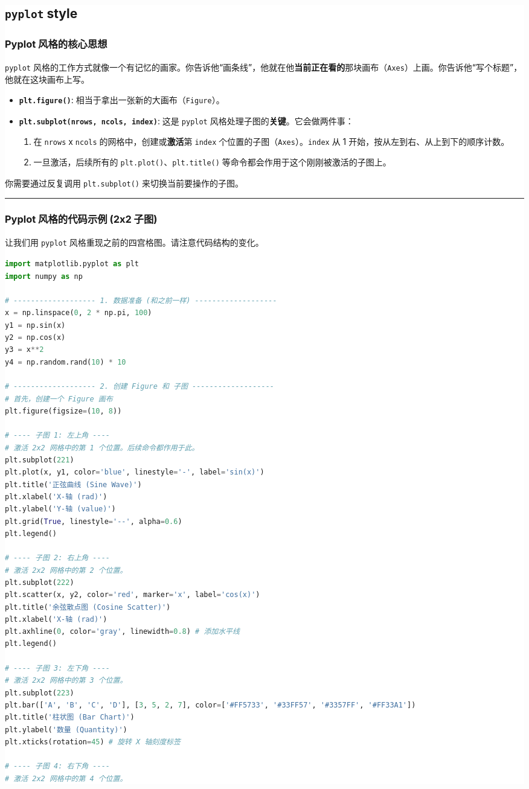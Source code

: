 ## `pyplot` style

### Pyplot 风格的核心思想

`pyplot` 风格的工作方式就像一个有记忆的画家。你告诉他“画条线”，他就在他**当前正在看的**那块画布（`Axes`）上画。你告诉他“写个标题”，他就在这块画布上写。

- **`plt.figure()`**: 相当于拿出一张新的大画布（`Figure`）。
    
- **`plt.subplot(nrows, ncols, index)`**: 这是 `pyplot` 风格处理子图的**关键**。它会做两件事：
    
    1. 在 `nrows` x `ncols` 的网格中，创建或**激活**第 `index` 个位置的子图（`Axes`）。`index` 从 1 开始，按从左到右、从上到下的顺序计数。
        
    2. 一旦激活，后续所有的 `plt.plot()`、`plt.title()` 等命令都会作用于这个刚刚被激活的子图上。

你需要通过反复调用 `plt.subplot()` 来切换当前要操作的子图。

---

### Pyplot 风格的代码示例 (2x2 子图)

让我们用 `pyplot` 风格重现之前的四宫格图。请注意代码结构的变化。

```python
import matplotlib.pyplot as plt
import numpy as np

# ------------------- 1. 数据准备 (和之前一样) -------------------
x = np.linspace(0, 2 * np.pi, 100)
y1 = np.sin(x)
y2 = np.cos(x)
y3 = x**2
y4 = np.random.rand(10) * 10

# ------------------- 2. 创建 Figure 和 子图 -------------------
# 首先，创建一个 Figure 画布
plt.figure(figsize=(10, 8))

# ---- 子图 1: 左上角 ----
# 激活 2x2 网格中的第 1 个位置。后续命令都作用于此。
plt.subplot(221) 
plt.plot(x, y1, color='blue', linestyle='-', label='sin(x)')
plt.title('正弦曲线 (Sine Wave)')
plt.xlabel('X-轴 (rad)')
plt.ylabel('Y-轴 (value)')
plt.grid(True, linestyle='--', alpha=0.6)
plt.legend()

# ---- 子图 2: 右上角 ----
# 激活 2x2 网格中的第 2 个位置。
plt.subplot(222)
plt.scatter(x, y2, color='red', marker='x', label='cos(x)')
plt.title('余弦散点图 (Cosine Scatter)')
plt.xlabel('X-轴 (rad)')
plt.axhline(0, color='gray', linewidth=0.8) # 添加水平线
plt.legend()

# ---- 子图 3: 左下角 ----
# 激活 2x2 网格中的第 3 个位置。
plt.subplot(223)
plt.bar(['A', 'B', 'C', 'D'], [3, 5, 2, 7], color=['#FF5733', '#33FF57', '#3357FF', '#FF33A1'])
plt.title('柱状图 (Bar Chart)')
plt.ylabel('数量 (Quantity)')
plt.xticks(rotation=45) # 旋转 X 轴刻度标签

# ---- 子图 4: 右下角 ----
# 激活 2x2 网格中的第 4 个位置。
```